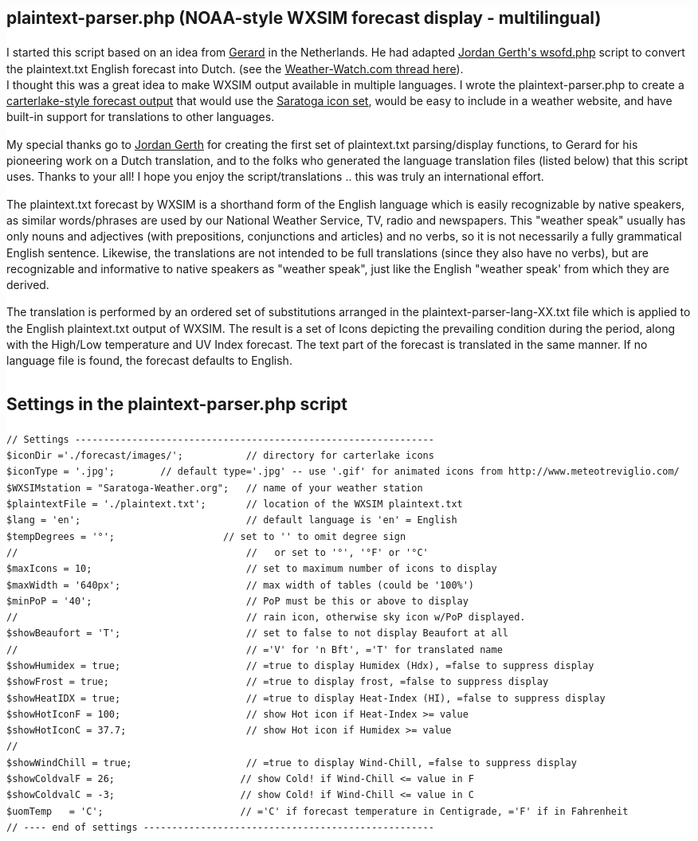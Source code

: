 ## plaintext-parser.php (NOAA-style WXSIM forecast display - multilingual)

I started this script based on an idea from [Gerard](http://www.doornenburgweer.nl/) in the Netherlands. He had adapted [Jordan Gerth's wsofd.php](http://www.wiscwx.com/jordan/wsofd/index.html) script to convert the plaintext.txt English forecast into Dutch. (see the [Weather-Watch.com thread here](http://www.weather-watch.com/smf/index.php/topic,23415.msg183157.html#msg183157)).  
I thought this was a great idea to make WXSIM output available in multiple languages. I wrote the plaintext-parser.php to create a [carterlake-style forecast output](scripts-carterlake.php#carterlake) that would use the [Saratoga icon set](saratoga-icons2.zip), would be easy to include in a weather website, and have built-in support for translations to other languages.

My special thanks go to [Jordan Gerth](http://www.wiscwx.com/jordan/wsofd/index.html) for creating the first set of plaintext.txt parsing/display functions, to Gerard for his pioneering work on a Dutch translation, and to the folks who generated the language translation files (listed below) that this script uses. Thanks to your all! I hope you enjoy the script/translations .. this was truly an international effort.

The plaintext.txt forecast by WXSIM is a shorthand form of the English language which is easily recognizable by native speakers, as similar words/phrases are used by our National Weather Service, TV, radio and newspapers. This "weather speak" usually has only nouns and adjectives (with prepositions, conjunctions and articles) and no verbs, so it is not necessarily a fully grammatical English sentence. Likewise, the translations are not intended to be full translations (since they also have no verbs), but are recognizable and informative to native speakers as "weather speak", just like the English "weather speak' from which they are derived.

The translation is performed by an ordered set of substitutions arranged in the plaintext-parser-lang-XX.txt file which is applied to the English plaintext.txt output of WXSIM. The result is a set of Icons depicting the prevailing condition during the period, along with the High/Low temperature and UV Index forecast. The text part of the forecast is translated in the same manner. If no language file is found, the forecast defaults to English.

## Settings in the plaintext-parser.php script
```
// Settings ---------------------------------------------------------------
$iconDir ='./forecast/images/';           // directory for carterlake icons
$iconType = '.jpg';        // default type='.jpg' -- use '.gif' for animated icons from http://www.meteotreviglio.com/
$WXSIMstation = "Saratoga-Weather.org";   // name of your weather station
$plaintextFile = './plaintext.txt';       // location of the WXSIM plaintext.txt
$lang = 'en';                             // default language is 'en' = English
$tempDegrees = '°';                   // set to '' to omit degree sign
//                                        //   or set to '°', '°F' or '°C'
$maxIcons = 10;                           // set to maximum number of icons to display
$maxWidth = '640px';                      // max width of tables (could be '100%')
$minPoP = '40';                           // PoP must be this or above to display
//                                        // rain icon, otherwise sky icon w/PoP displayed.
$showBeaufort = 'T';					  // set to false to not display Beaufort at all
//										  // ='V' for 'n Bft', ='T' for translated name
$showHumidex = true;                      // =true to display Humidex (Hdx), =false to suppress display
$showFrost = true;                        // =true to display frost, =false to suppress display
$showHeatIDX = true;                      // =true to display Heat-Index (HI), =false to suppress display
$showHotIconF = 100;                      // show Hot icon if Heat-Index >= value
$showHotIconC = 37.7;                     // show Hot icon if Humidex >= value
//
$showWindChill = true;                    // =true to display Wind-Chill, =false to suppress display
$showColdvalF = 26;                      // show Cold! if Wind-Chill <= value in F
$showColdvalC = -3;                      // show Cold! if Wind-Chill <= value in C
$uomTemp   = 'C';                        // ='C' if forecast temperature in Centigrade, ='F' if in Fahrenheit
// ---- end of settings ---------------------------------------------------
```